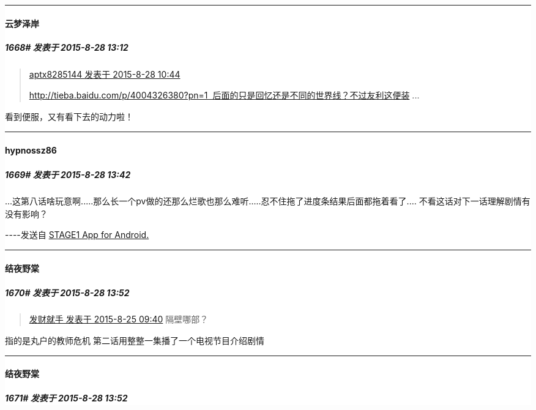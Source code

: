 


*****

####  云梦泽岸  
##### 1668#       发表于 2015-8-28 13:12



<blockquote><a href="httphttps://bbs.saraba1st.com/2b/forum.php?mod=redirect&amp;goto=findpost&amp;pid=29993662&amp;ptid=1080677" target="_blank">aptx8285144 发表于 2015-8-28 10:44</a>

http://tieba.baidu.com/p/4004326380?pn=1  后面的只是回忆还是不同的世界线？不过友利这便装 ...</blockquote>
看到便服，又有看下去的动力啦！







*****

####  hypnossz86  
##### 1669#       发表于 2015-8-28 13:42




...这第八话啥玩意啊.....那么长一个pv做的还那么烂歌也那么难听.....忍不住拖了进度条结果后面都拖着看了....
不看这话对下一话理解剧情有没有影响？


----发送自 [STAGE1 App for Android.](http://stage1.5j4m.com/?1.17)







*****

####  结夜野棠  
##### 1670#       发表于 2015-8-28 13:52



<blockquote><a href="httphttps://bbs.saraba1st.com/2b/forum.php?mod=redirect&amp;goto=findpost&amp;pid=29959319&amp;ptid=1080677" target="_blank">发财就手 发表于 2015-8-25 09:40</a>
隔壁哪部？</blockquote>
指的是丸户的教师危机
第二话用整整一集播了一个电视节目介绍剧情







*****

####  结夜野棠  
##### 1671#       发表于 2015-8-28 13:52
